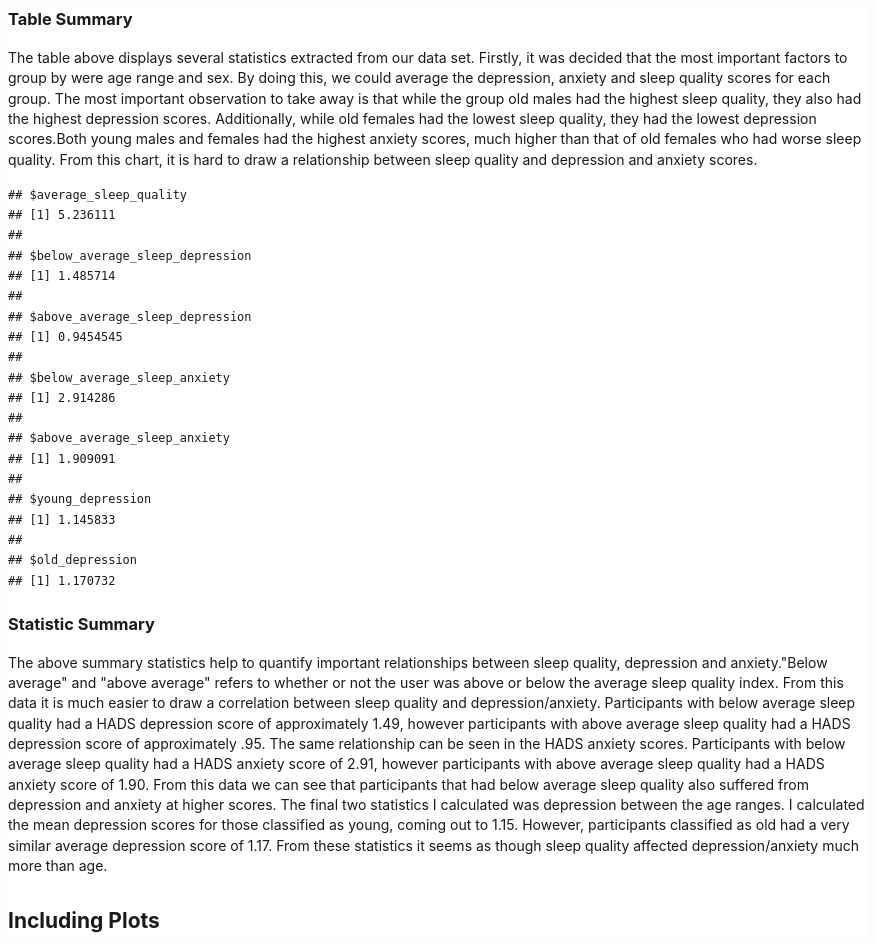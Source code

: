 ### **Table Summary**

The table above displays several statistics extracted from our data set. Firstly, it was decided that the most important factors to group by were age range and sex. By doing this, we could average the depression, anxiety and sleep quality scores for each group. The most important observation to take away is that while the group old males had the highest sleep quality, they also had the highest depression scores. Additionally, while old females had the lowest sleep quality, they had the lowest depression scores.Both young males and females had the highest anxiety scores, much higher than that of old females who had worse sleep quality. From this chart, it is hard to draw a relationship between sleep quality and depression and anxiety scores. 


```
## $average_sleep_quality
## [1] 5.236111
## 
## $below_average_sleep_depression
## [1] 1.485714
## 
## $above_average_sleep_depression
## [1] 0.9454545
## 
## $below_average_sleep_anxiety
## [1] 2.914286
## 
## $above_average_sleep_anxiety
## [1] 1.909091
## 
## $young_depression
## [1] 1.145833
## 
## $old_depression
## [1] 1.170732
```
### **Statistic Summary**

The above summary statistics help to quantify important relationships between sleep quality, depression and anxiety."Below average" and "above average" refers to whether or not the user was above or below the average sleep quality index. From this data it is much easier to draw a correlation between sleep quality and depression/anxiety. Participants with below average sleep quality had a HADS depression score of approximately 1.49, however participants with above average sleep quality had a HADS depression score of approximately .95. The same relationship can be seen in the HADS anxiety scores. Participants with below average sleep quality had a HADS anxiety score of 2.91, however participants with above average sleep quality had a HADS anxiety score of 1.90. From this data we can see that participants that had below average sleep quality also suffered from depression and anxiety at higher scores. The final two statistics I calculated was depression between the age ranges. I calculated the mean depression scores for those classified as young, coming out to 1.15. However, participants classified as old had a very similar average depression score of 1.17. From these statistics it seems as though sleep quality affected depression/anxiety much more than age.   

## Including Plots
